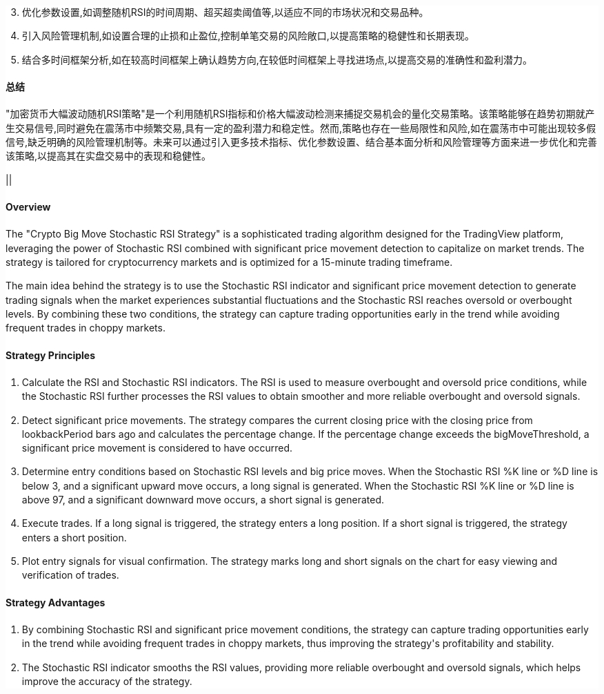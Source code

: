 3. 优化参数设置,如调整随机RSI的时间周期、超买超卖阈值等,以适应不同的市场状况和交易品种。

4. 引入风险管理机制,如设置合理的止损和止盈位,控制单笔交易的风险敞口,以提高策略的稳健性和长期表现。

5. 结合多时间框架分析,如在较高时间框架上确认趋势方向,在较低时间框架上寻找进场点,以提高交易的准确性和盈利潜力。

#### 总结

"加密货币大幅波动随机RSI策略"是一个利用随机RSI指标和价格大幅波动检测来捕捉交易机会的量化交易策略。该策略能够在趋势初期就产生交易信号,同时避免在震荡市中频繁交易,具有一定的盈利潜力和稳定性。然而,策略也存在一些局限性和风险,如在震荡市中可能出现较多假信号,缺乏明确的风险管理机制等。未来可以通过引入更多技术指标、优化参数设置、结合基本面分析和风险管理等方面来进一步优化和完善该策略,以提高其在实盘交易中的表现和稳健性。

|| 

#### Overview

The "Crypto Big Move Stochastic RSI Strategy" is a sophisticated trading algorithm designed for the TradingView platform, leveraging the power of Stochastic RSI combined with significant price movement detection to capitalize on market trends. The strategy is tailored for cryptocurrency markets and is optimized for a 15-minute trading timeframe.

The main idea behind the strategy is to use the Stochastic RSI indicator and significant price movement detection to generate trading signals when the market experiences substantial fluctuations and the Stochastic RSI reaches oversold or overbought levels. By combining these two conditions, the strategy can capture trading opportunities early in the trend while avoiding frequent trades in choppy markets.

#### Strategy Principles

1. Calculate the RSI and Stochastic RSI indicators. The RSI is used to measure overbought and oversold price conditions, while the Stochastic RSI further processes the RSI values to obtain smoother and more reliable overbought and oversold signals.

2. Detect significant price movements. The strategy compares the current closing price with the closing price from lookbackPeriod bars ago and calculates the percentage change. If the percentage change exceeds the bigMoveThreshold, a significant price movement is considered to have occurred.

3. Determine entry conditions based on Stochastic RSI levels and big price moves. When the Stochastic RSI %K line or %D line is below 3, and a significant upward move occurs, a long signal is generated. When the Stochastic RSI %K line or %D line is above 97, and a significant downward move occurs, a short signal is generated.

4. Execute trades. If a long signal is triggered, the strategy enters a long position. If a short signal is triggered, the strategy enters a short position.

5. Plot entry signals for visual confirmation. The strategy marks long and short signals on the chart for easy viewing and verification of trades.

#### Strategy Advantages

1. By combining Stochastic RSI and significant price movement conditions, the strategy can capture trading opportunities early in the trend while avoiding frequent trades in choppy markets, thus improving the strategy's profitability and stability.

2. The Stochastic RSI indicator smooths the RSI values, providing more reliable overbought and oversold signals, which helps improve the accuracy of the strategy.
